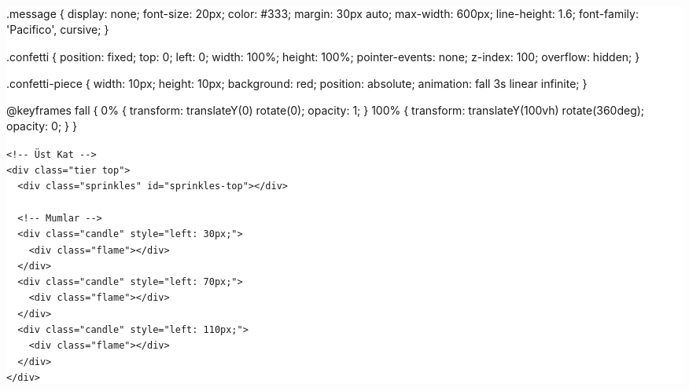   .message {
    display: none;
    font-size: 20px;
    color: #333;
    margin: 30px auto;
    max-width: 600px;
    line-height: 1.6;
    font-family: 'Pacifico', cursive;
  }

  .confetti {
    position: fixed;
    top: 0;
    left: 0;
    width: 100%;
    height: 100%;
    pointer-events: none;
    z-index: 100;
    overflow: hidden;
  }

  .confetti-piece {
    width: 10px;
    height: 10px;
    background: red;
    position: absolute;
    animation: fall 3s linear infinite;
  }

  @keyframes fall {
    0% { transform: translateY(0) rotate(0); opacity: 1; }
    100% { transform: translateY(100vh) rotate(360deg); opacity: 0; }
  }
</style>
</head>
<body>

<div class="cake-container" id="cake-container">
  <div class="cake" id="cake">
    <!-- Alt Kat -->
    <div class="tier bottom">
      <div class="sprinkles" id="sprinkles-bottom"></div>
    </div>

    <!-- Üst Kat -->
    <div class="tier top">
      <div class="sprinkles" id="sprinkles-top"></div>

      <!-- Mumlar -->
      <div class="candle" style="left: 30px;">
        <div class="flame"></div>
      </div>
      <div class="candle" style="left: 70px;">
        <div class="flame"></div>
      </div>
      <div class="candle" style="left: 110px;">
        <div class="flame"></div>
      </div>
    </div>
  </div>
</div>
